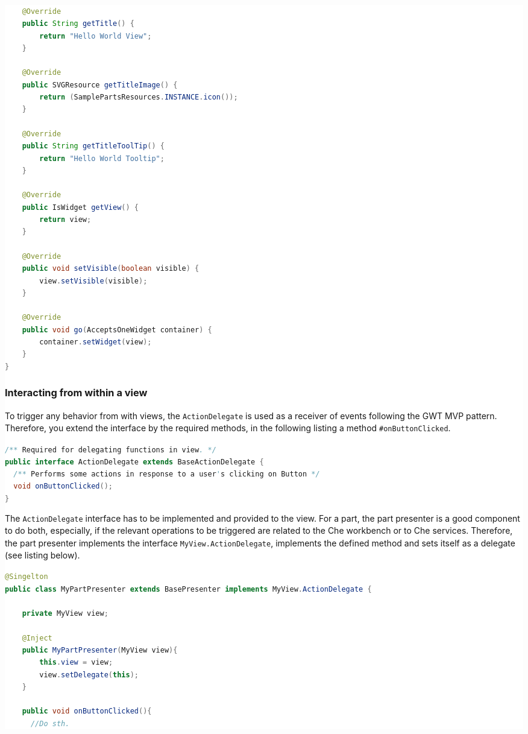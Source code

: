 ```java  
    @Override
    public String getTitle() {
        return "Hello World View";
    }

    @Override
    public SVGResource getTitleImage() {
        return (SamplePartsResources.INSTANCE.icon());
    }

    @Override
    public String getTitleToolTip() {
        return "Hello World Tooltip";
    }

    @Override
    public IsWidget getView() {
        return view;
    }

    @Override
    public void setVisible(boolean visible) {
        view.setVisible(visible);
    }

    @Override
    public void go(AcceptsOneWidget container) {
        container.setWidget(view);
    }
}
```

### Interacting from within a view
To trigger any behavior from with views, the `ActionDelegate` is used as a receiver of events following the GWT MVP pattern. Therefore, you extend the interface by the required methods, in the following listing a method `#onButtonClicked`.

```java  
/** Required for delegating functions in view. */
public interface ActionDelegate extends BaseActionDelegate {
  /** Performs some actions in response to a user's clicking on Button */
  void onButtonClicked();
}
```

The `ActionDelegate` interface has to be implemented and provided to the view. For a part, the part presenter is a good component to do both, especially, if the relevant operations to be triggered are related to the Che workbench or to Che services. Therefore, the part presenter implements the interface `MyView.ActionDelegate`, implements the defined method and sets itself as a delegate (see listing below).

```java  
@Singelton
public class MyPartPresenter extends BasePresenter implements MyView.ActionDelegate {

    private MyView view;

    @Inject
    public MyPartPresenter(MyView view){
        this.view = view;
        view.setDelegate(this);
    }

    public void onButtonClicked(){
      //Do sth.
```